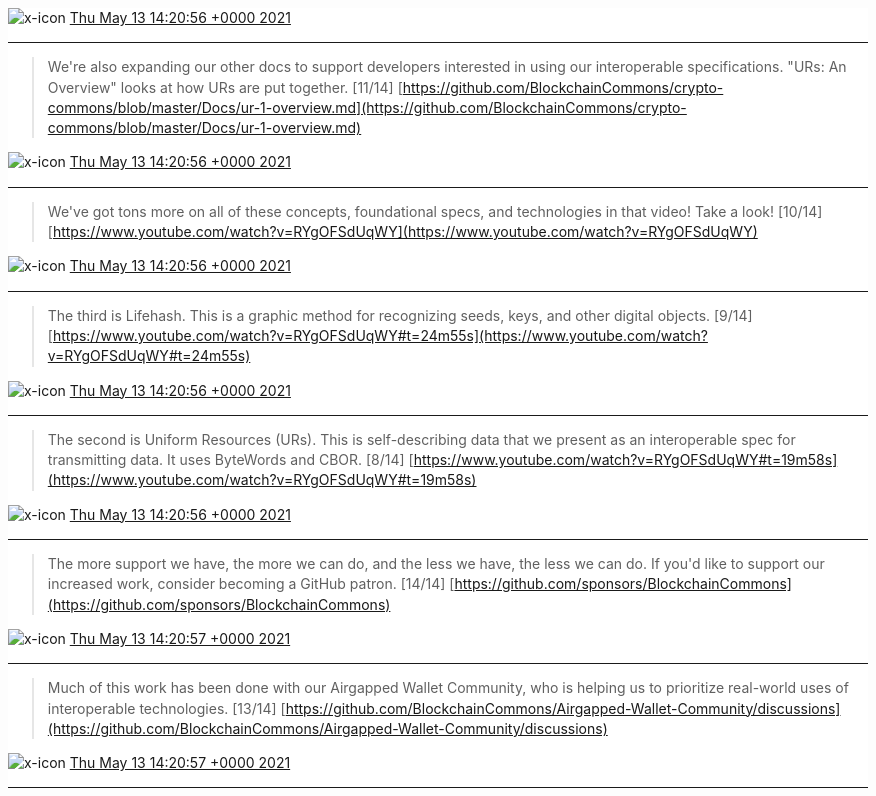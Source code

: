 <img src="{{ site.url }}{{ site.baseurl }}/assets/images/media/tweet.ico" alt="x-icon" width="30" /> [Thu May 13 14:20:56 +0000 2021](https://twitter.com/ChristopherA/status/1392847334015307780)

----

> We're also expanding our other docs to support developers interested in using our interoperable specifications. "URs: An Overview" looks at how URs are put together. [11/14] [https://github.com/BlockchainCommons/crypto-commons/blob/master/Docs/ur-1-overview.md](https://github.com/BlockchainCommons/crypto-commons/blob/master/Docs/ur-1-overview.md)

<img src="{{ site.url }}{{ site.baseurl }}/assets/images/media/tweet.ico" alt="x-icon" width="30" /> [Thu May 13 14:20:56 +0000 2021](https://twitter.com/ChristopherA/status/1392847332924821506)

----

> We've got tons more on all of these concepts, foundational specs, and technologies in that video! Take a look! [10/14] [https://www.youtube.com/watch?v=RYgOFSdUqWY](https://www.youtube.com/watch?v=RYgOFSdUqWY)

<img src="{{ site.url }}{{ site.baseurl }}/assets/images/media/tweet.ico" alt="x-icon" width="30" /> [Thu May 13 14:20:56 +0000 2021](https://twitter.com/ChristopherA/status/1392847332048183303)

----

> The third is Lifehash. This is a graphic method for recognizing seeds, keys, and other digital objects. [9/14] [https://www.youtube.com/watch?v=RYgOFSdUqWY#t=24m55s](https://www.youtube.com/watch?v=RYgOFSdUqWY#t=24m55s)

<img src="{{ site.url }}{{ site.baseurl }}/assets/images/media/tweet.ico" alt="x-icon" width="30" /> [Thu May 13 14:20:56 +0000 2021](https://twitter.com/ChristopherA/status/1392847331142238214)

----

> The second is Uniform Resources (URs). This is self-describing data that we present as an interoperable spec for transmitting data. It uses ByteWords and CBOR. [8/14] [https://www.youtube.com/watch?v=RYgOFSdUqWY#t=19m58s](https://www.youtube.com/watch?v=RYgOFSdUqWY#t=19m58s)

<img src="{{ site.url }}{{ site.baseurl }}/assets/images/media/tweet.ico" alt="x-icon" width="30" /> [Thu May 13 14:20:56 +0000 2021](https://twitter.com/ChristopherA/status/1392847330110365698)

----

> The more support we have, the more we can do, and the less we have, the less we can do. If you'd like to support our increased work, consider becoming a GitHub patron. [14/14] [https://github.com/sponsors/BlockchainCommons](https://github.com/sponsors/BlockchainCommons)

<img src="{{ site.url }}{{ site.baseurl }}/assets/images/media/tweet.ico" alt="x-icon" width="30" /> [Thu May 13 14:20:57 +0000 2021](https://twitter.com/ChristopherA/status/1392847336146046983)

----

> Much of this work has been done with our Airgapped Wallet Community, who is helping us to prioritize real-world uses of interoperable technologies. [13/14] [https://github.com/BlockchainCommons/Airgapped-Wallet-Community/discussions](https://github.com/BlockchainCommons/Airgapped-Wallet-Community/discussions)

<img src="{{ site.url }}{{ site.baseurl }}/assets/images/media/tweet.ico" alt="x-icon" width="30" /> [Thu May 13 14:20:57 +0000 2021](https://twitter.com/ChristopherA/status/1392847335089004547)

----
